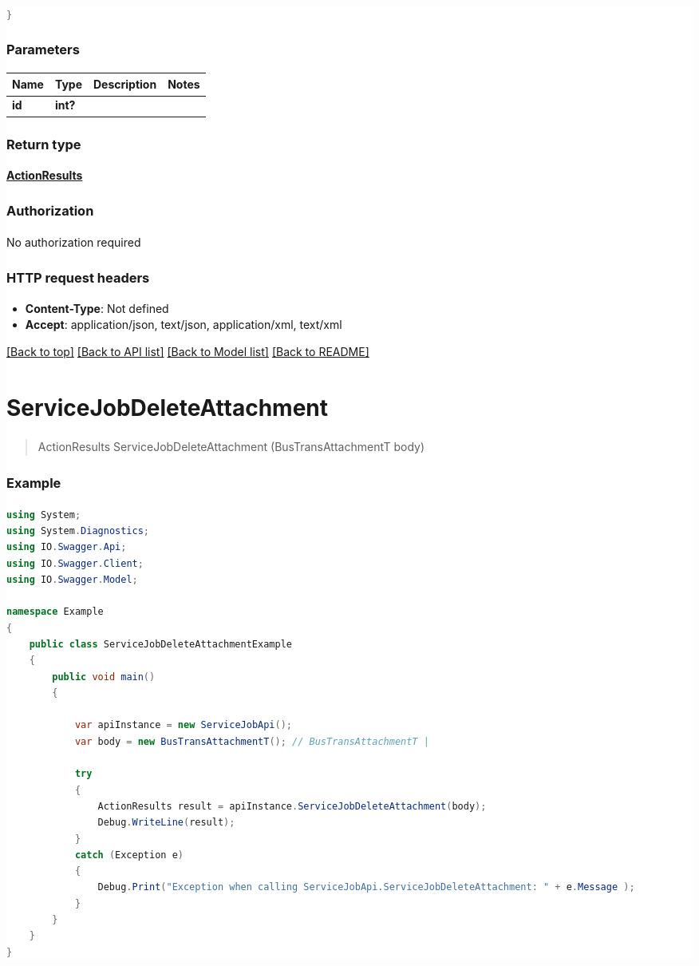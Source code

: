 ```csharp
}
```

### Parameters

Name | Type | Description  | Notes
------------- | ------------- | ------------- | -------------
 **id** | **int?**|  | 

### Return type

[**ActionResults**](ActionResults.md)

### Authorization

No authorization required

### HTTP request headers

 - **Content-Type**: Not defined
 - **Accept**: application/json, text/json, application/xml, text/xml

[[Back to top]](#) [[Back to API list]](../README.md#documentation-for-api-endpoints) [[Back to Model list]](../README.md#documentation-for-models) [[Back to README]](../README.md)

<a name="servicejobdeleteattachment"></a>
# **ServiceJobDeleteAttachment**
> ActionResults ServiceJobDeleteAttachment (BusTransAttachmentT body)



### Example
```csharp
using System;
using System.Diagnostics;
using IO.Swagger.Api;
using IO.Swagger.Client;
using IO.Swagger.Model;

namespace Example
{
    public class ServiceJobDeleteAttachmentExample
    {
        public void main()
        {

            var apiInstance = new ServiceJobApi();
            var body = new BusTransAttachmentT(); // BusTransAttachmentT | 

            try
            {
                ActionResults result = apiInstance.ServiceJobDeleteAttachment(body);
                Debug.WriteLine(result);
            }
            catch (Exception e)
            {
                Debug.Print("Exception when calling ServiceJobApi.ServiceJobDeleteAttachment: " + e.Message );
            }
        }
    }
}
```
